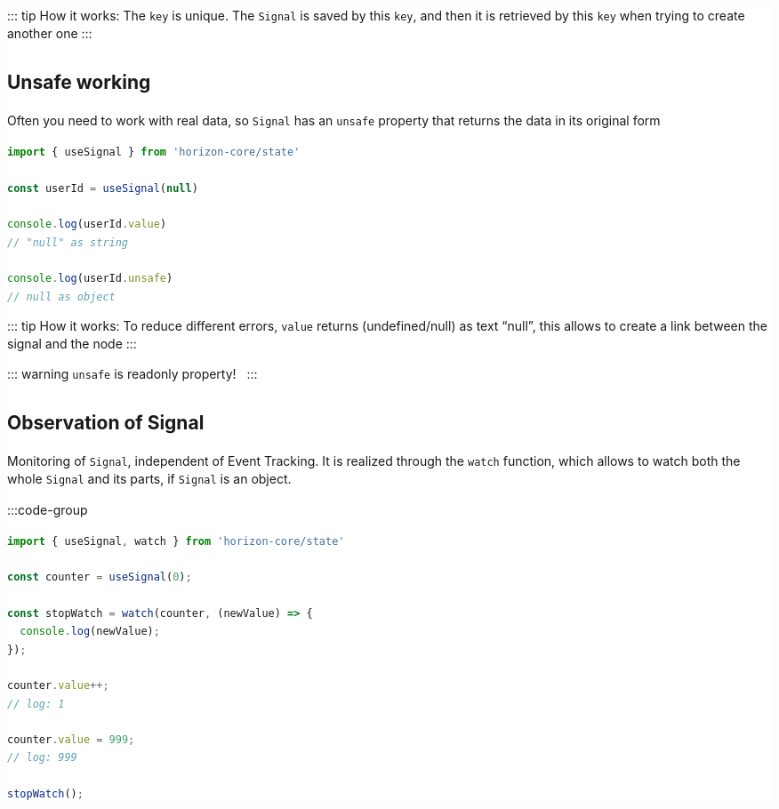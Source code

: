 ::: tip How it works:
The `key` is unique. The `Signal` is saved by this `key`, and then it is retrieved by this `key` when trying to create another one
:::

## Unsafe working

Often you need to work with real data, so `Signal` has an `unsafe` property that returns the data in its original form

```ts
import { useSignal } from 'horizon-core/state'

const userId = useSignal(null)

console.log(userId.value)
// "null" as string

console.log(userId.unsafe)
// null as object
```

::: tip How it works:
To reduce different errors, `value` returns (undefined/null) as text “null”, this allows to create a link between the signal and the node
:::

::: warning `unsafe` is readonly property!
 
:::

## Observation of Signal

Monitoring of `Signal`, independent of Event Tracking. It is realized through the `watch` function, which allows to watch both the whole `Signal` and its parts, if `Signal` is an object.

:::code-group
```ts [Signal watching]
import { useSignal, watch } from 'horizon-core/state'

const counter = useSignal(0);

const stopWatch = watch(counter, (newValue) => {
  console.log(newValue);
});

counter.value++;
// log: 1

counter.value = 999;
// log: 999

stopWatch();
```
